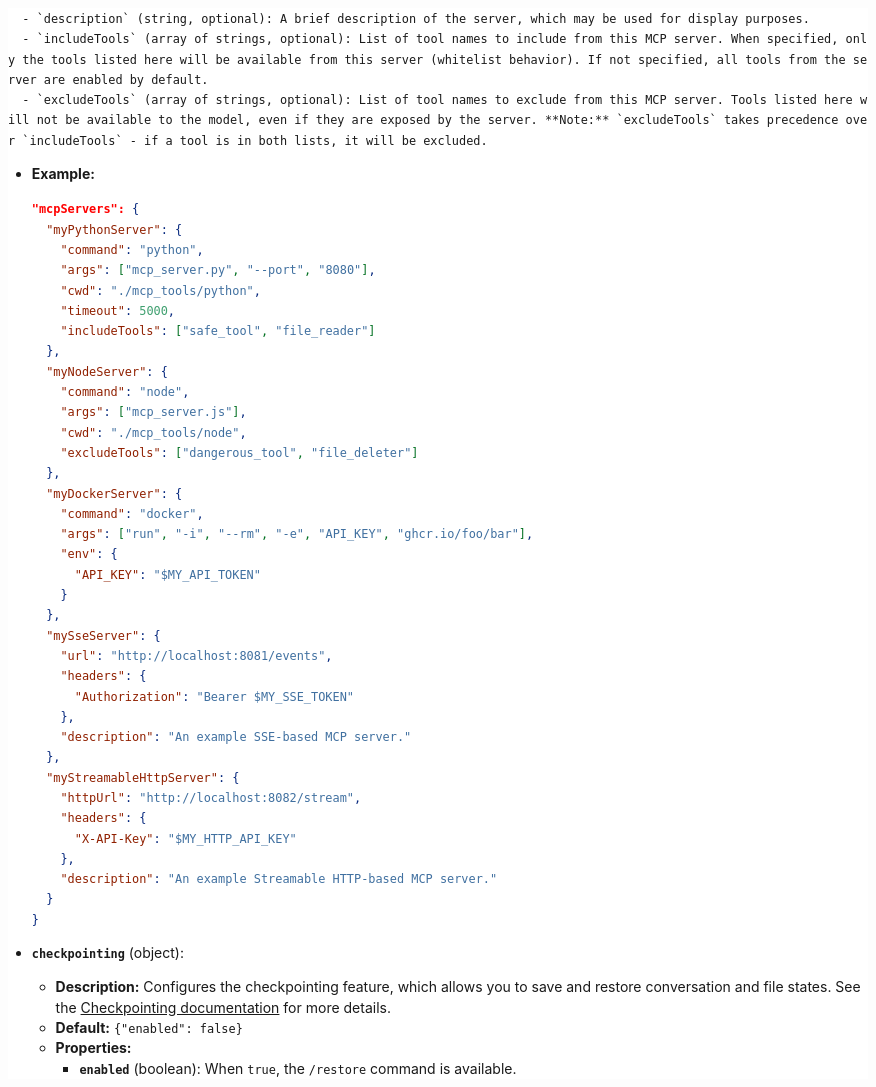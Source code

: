       - `description` (string, optional): A brief description of the server, which may be used for display purposes.
      - `includeTools` (array of strings, optional): List of tool names to include from this MCP server. When specified, only the tools listed here will be available from this server (whitelist behavior). If not specified, all tools from the server are enabled by default.
      - `excludeTools` (array of strings, optional): List of tool names to exclude from this MCP server. Tools listed here will not be available to the model, even if they are exposed by the server. **Note:** `excludeTools` takes precedence over `includeTools` - if a tool is in both lists, it will be excluded.
  - **Example:**
    ```json
    "mcpServers": {
      "myPythonServer": {
        "command": "python",
        "args": ["mcp_server.py", "--port", "8080"],
        "cwd": "./mcp_tools/python",
        "timeout": 5000,
        "includeTools": ["safe_tool", "file_reader"]
      },
      "myNodeServer": {
        "command": "node",
        "args": ["mcp_server.js"],
        "cwd": "./mcp_tools/node",
        "excludeTools": ["dangerous_tool", "file_deleter"]
      },
      "myDockerServer": {
        "command": "docker",
        "args": ["run", "-i", "--rm", "-e", "API_KEY", "ghcr.io/foo/bar"],
        "env": {
          "API_KEY": "$MY_API_TOKEN"
        }
      },
      "mySseServer": {
        "url": "http://localhost:8081/events",
        "headers": {
          "Authorization": "Bearer $MY_SSE_TOKEN"
        },
        "description": "An example SSE-based MCP server."
      },
      "myStreamableHttpServer": {
        "httpUrl": "http://localhost:8082/stream",
        "headers": {
          "X-API-Key": "$MY_HTTP_API_KEY"
        },
        "description": "An example Streamable HTTP-based MCP server."
      }
    }
    ```

- **`checkpointing`** (object):
  - **Description:** Configures the checkpointing feature, which allows you to save and restore conversation and file states. See the [Checkpointing documentation](../checkpointing.md) for more details.
  - **Default:** `{"enabled": false}`
  - **Properties:**
    - **`enabled`** (boolean): When `true`, the `/restore` command is available.
